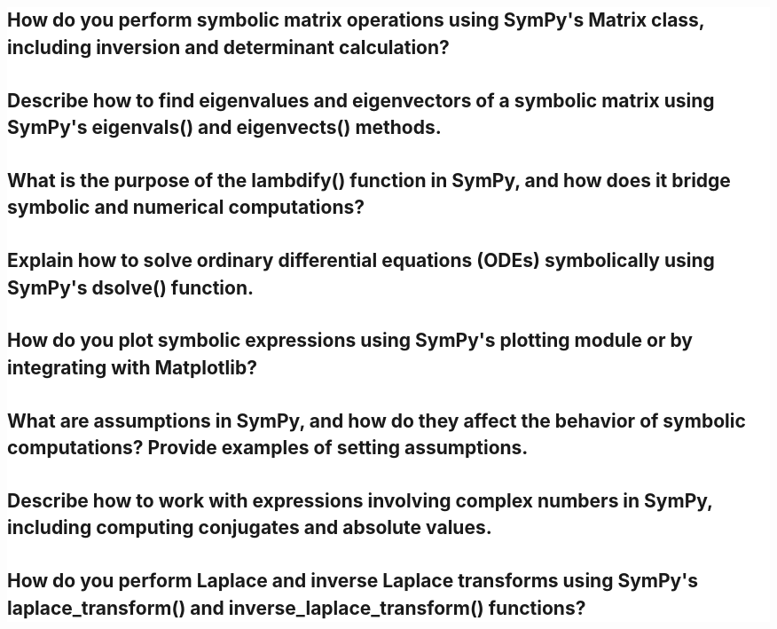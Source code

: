 ## How do you perform symbolic matrix operations using SymPy's Matrix class, including inversion and determinant calculation?

<div class = "pagebreak"></div>
<div class = "pagebreak"></div>

## Describe how to find eigenvalues and eigenvectors of a symbolic matrix using SymPy's eigenvals() and eigenvects() methods.

<div class = "pagebreak"></div>
<div class = "pagebreak"></div>

## What is the purpose of the lambdify() function in SymPy, and how does it bridge symbolic and numerical computations?

<div class = "pagebreak"></div>
<div class = "pagebreak"></div>

## Explain how to solve ordinary differential equations (ODEs) symbolically using SymPy's dsolve() function.

<div class = "pagebreak"></div>
<div class = "pagebreak"></div>

## How do you plot symbolic expressions using SymPy's plotting module or by integrating with Matplotlib?

<div class = "pagebreak"></div>
<div class = "pagebreak"></div>

## What are assumptions in SymPy, and how do they affect the behavior of symbolic computations? Provide examples of setting assumptions.

<div class = "pagebreak"></div>
<div class = "pagebreak"></div>

## Describe how to work with expressions involving complex numbers in SymPy, including computing conjugates and absolute values.

<div class = "pagebreak"></div>
<div class = "pagebreak"></div>

## How do you perform Laplace and inverse Laplace transforms using SymPy's laplace_transform() and inverse_laplace_transform() functions?
